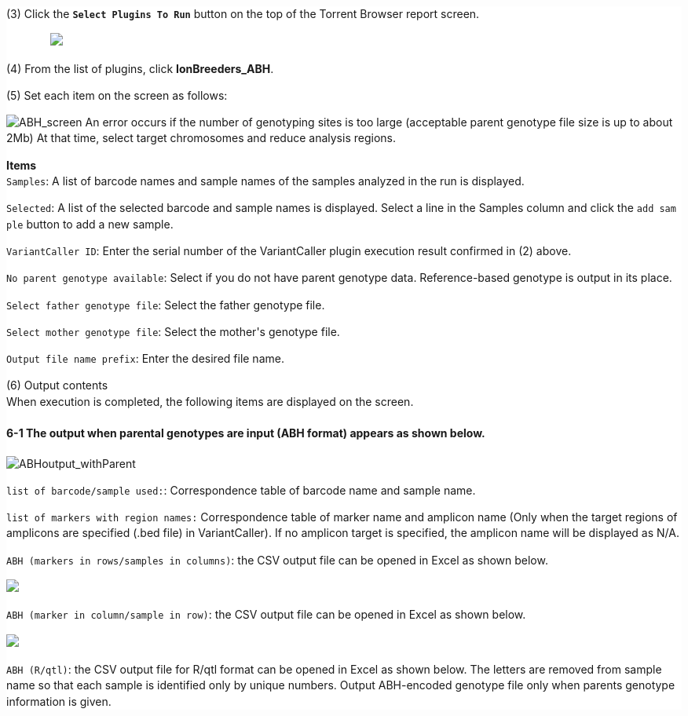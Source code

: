 
(3) Click the **`Select Plugins To Run`** button on the top of the Torrent Browser report screen.

　　　　<img src="https://user-images.githubusercontent.com/40309394/54862396-68710980-4d7d-11e9-8b1c-60a429933818.png" width="450">  


(4) From the list of plugins, click **IonBreeders_ABH**.

(5) Set each item on the screen as follows:

![ABH_screen](https://user-images.githubusercontent.com/40309394/65666640-091beb00-e079-11e9-9008-fc4b911c7389.png)
An error occurs if the number of genotyping sites is too large (acceptable parent genotype file size is up to about 2Mb) At that time, select target chromosomes and reduce analysis regions.  
  
    
**Items**  
`Samples`: A list of barcode names and sample names of the samples analyzed in the run is displayed.

`Selected`: A list of the selected barcode and sample names is displayed. Select a line in the Samples column and click the `add sample` button to add a new sample.

`VariantCaller ID`: Enter the serial number of the VariantCaller plugin execution result confirmed in (2) above.

`No parent genotype available`: Select if you do not have parent genotype data. Reference-based genotype is output in its place.

`Select father genotype file`: Select the father genotype file.

`Select mother genotype file`: Select the mother's genotype file.

`Output file name prefix`: Enter the desired file name.  
  
  
(6) Output contents  
When execution is completed, the following items are displayed on the screen.  
#### 6-1 The output when parental genotypes are input (ABH format) appears as shown below.

![ABHoutput_withParent](https://user-images.githubusercontent.com/40309394/65670039-8d716c80-e07f-11e9-98f1-6e9516a6d3c7.png)

`list of barcode/sample used:`: Correspondence table of barcode name and sample name.

`list of markers with region names:` Correspondence table of marker name and amplicon name (Only when the target regions of amplicons are specified (.bed file) in VariantCaller). If no amplicon target is specified, the amplicon name will be displayed as N/A.  

`ABH (markers in rows/samples in columns)`: the CSV output file can be opened in Excel as shown below.  
 
<img src="https://user-images.githubusercontent.com/40309394/65671363-11c4ef00-e082-11e9-81e8-bea799be892d.png" width="800">  

`ABH (marker in column/sample in row)`: the CSV output file can be opened in Excel as shown below.  

<img src="https://user-images.githubusercontent.com/40309394/65672687-67020000-e084-11e9-9f2c-c3b12583ac59.png" width="800">  
  
`ABH (R/qtl)`: the CSV output file for R/qtl format can be opened in Excel as shown below.
The letters are removed from sample name so that each sample is identified only by unique numbers. Output ABH-encoded genotype file only when parents genotype information is given.

